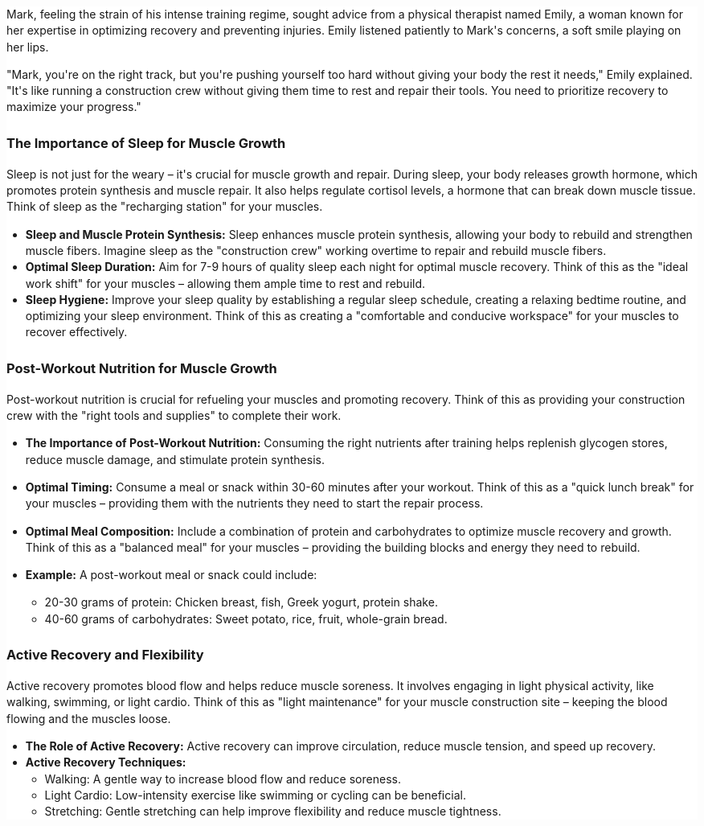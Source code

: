 Mark, feeling the strain of his intense training regime, sought advice from a physical therapist named Emily, a woman known for her expertise in optimizing recovery and preventing injuries.  Emily listened patiently to Mark's concerns, a soft smile playing on her lips.

"Mark, you're on the right track, but you're pushing yourself too hard without giving your body the rest it needs," Emily explained. "It's like running a construction crew without giving them time to rest and repair their tools.  You need to prioritize recovery to maximize your progress."

### The Importance of Sleep for Muscle Growth

Sleep is not just for the weary – it's crucial for muscle growth and repair.  During sleep, your body releases growth hormone, which promotes protein synthesis and muscle repair. It also helps regulate cortisol levels, a hormone that can break down muscle tissue.  Think of sleep as the "recharging station" for your muscles.

* **Sleep and Muscle Protein Synthesis:**  Sleep enhances muscle protein synthesis, allowing your body to rebuild and strengthen muscle fibers.  Imagine sleep as the "construction crew" working overtime to repair and rebuild muscle fibers.
* **Optimal Sleep Duration:**  Aim for 7-9 hours of quality sleep each night for optimal muscle recovery.  Think of this as the "ideal work shift" for your muscles –  allowing them ample time to rest and rebuild.
* **Sleep Hygiene:**  Improve your sleep quality by establishing a regular sleep schedule, creating a relaxing bedtime routine, and optimizing your sleep environment.  Think of this as creating a "comfortable and conducive workspace" for your muscles to recover effectively.

### Post-Workout Nutrition for Muscle Growth

Post-workout nutrition is crucial for refueling your muscles and promoting recovery. Think of this as providing your construction crew with the "right tools and supplies" to complete their work.

* **The Importance of Post-Workout Nutrition:**  Consuming the right nutrients after training helps replenish glycogen stores, reduce muscle damage, and stimulate protein synthesis. 
* **Optimal Timing:**  Consume a meal or snack within 30-60 minutes after your workout.  Think of this as a "quick lunch break" for your muscles – providing them with the nutrients they need to start the repair process. 
* **Optimal Meal Composition:**  Include a combination of protein and carbohydrates to optimize muscle recovery and growth.  Think of this as a "balanced meal" for your muscles – providing the building blocks and energy they need to rebuild.

* **Example:**  A post-workout meal or snack could include:
    * 20-30 grams of protein: Chicken breast, fish, Greek yogurt, protein shake. 
    * 40-60 grams of carbohydrates:  Sweet potato, rice, fruit, whole-grain bread.

### Active Recovery and Flexibility

Active recovery promotes blood flow and helps reduce muscle soreness. It involves engaging in light physical activity, like walking, swimming, or light cardio. Think of this as "light maintenance" for your muscle construction site – keeping the blood flowing and the muscles loose. 

* **The Role of Active Recovery:**  Active recovery can improve circulation, reduce muscle tension, and speed up recovery.
* **Active Recovery Techniques:**
    * Walking: A gentle way to increase blood flow and reduce soreness.
    * Light Cardio:  Low-intensity exercise like swimming or cycling can be beneficial.
    * Stretching: Gentle stretching can help improve flexibility and reduce muscle tightness.
